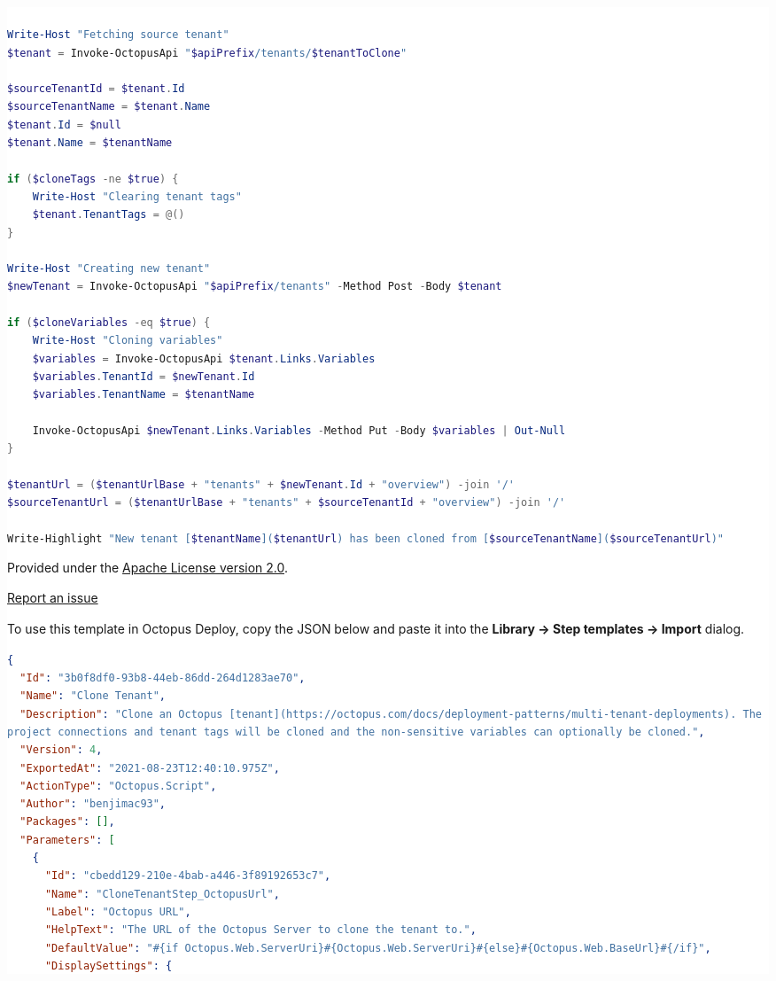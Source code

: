 ```powershell

Write-Host "Fetching source tenant"
$tenant = Invoke-OctopusApi "$apiPrefix/tenants/$tenantToClone"

$sourceTenantId = $tenant.Id
$sourceTenantName = $tenant.Name
$tenant.Id = $null
$tenant.Name = $tenantName

if ($cloneTags -ne $true) {
	Write-Host "Clearing tenant tags"
    $tenant.TenantTags = @()
}

Write-Host "Creating new tenant"
$newTenant = Invoke-OctopusApi "$apiPrefix/tenants" -Method Post -Body $tenant

if ($cloneVariables -eq $true) {
	Write-Host "Cloning variables"
    $variables = Invoke-OctopusApi $tenant.Links.Variables
    $variables.TenantId = $newTenant.Id
    $variables.TenantName = $tenantName

    Invoke-OctopusApi $newTenant.Links.Variables -Method Put -Body $variables | Out-Null
}

$tenantUrl = ($tenantUrlBase + "tenants" + $newTenant.Id + "overview") -join '/'
$sourceTenantUrl = ($tenantUrlBase + "tenants" + $sourceTenantId + "overview") -join '/'

Write-Highlight "New tenant [$tenantName]($tenantUrl) has been cloned from [$sourceTenantName]($sourceTenantUrl)"
```

Provided under the [Apache License version 2.0](https://github.com/OctopusDeploy/Library/blob/master/LICENSE.txt).

[Report an issue](https://github.com/OctopusDeploy/Library/issues/new?assignees=&labels=&projects=&template=bug-report.yml&title=Issue%20with%20Clone%20Tenant&step-template=Clone%20Tenant)

<div class="get-json">

To use this template in Octopus Deploy, copy the JSON below and paste it into the **Library → Step templates → Import** dialog.

```json
{
  "Id": "3b0f8df0-93b8-44eb-86dd-264d1283ae70",
  "Name": "Clone Tenant",
  "Description": "Clone an Octopus [tenant](https://octopus.com/docs/deployment-patterns/multi-tenant-deployments). The project connections and tenant tags will be cloned and the non-sensitive variables can optionally be cloned.",
  "Version": 4,
  "ExportedAt": "2021-08-23T12:40:10.975Z",
  "ActionType": "Octopus.Script",
  "Author": "benjimac93",
  "Packages": [],
  "Parameters": [
    {
      "Id": "cbedd129-210e-4bab-a446-3f89192653c7",
      "Name": "CloneTenantStep_OctopusUrl",
      "Label": "Octopus URL",
      "HelpText": "The URL of the Octopus Server to clone the tenant to.",
      "DefaultValue": "#{if Octopus.Web.ServerUri}#{Octopus.Web.ServerUri}#{else}#{Octopus.Web.BaseUrl}#{/if}",
      "DisplaySettings": {
```